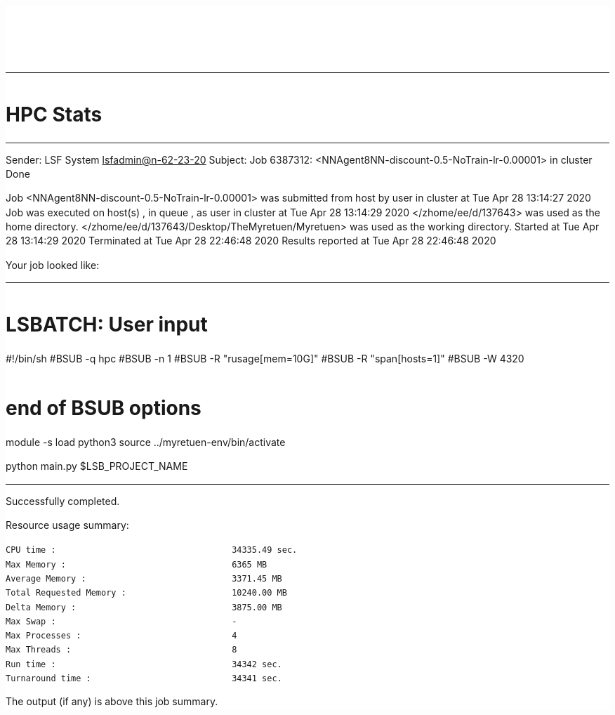  <br /> 
 <br /> 
 <br /> 
 <br />

---------------------------------------------------------------------------------------------------------------------

# HPC Stats


------------------------------------------------------------
Sender: LSF System <lsfadmin@n-62-23-20>
Subject: Job 6387312: <NNAgent8NN-discount-0.5-NoTrain-lr-0.00001> in cluster <dcc> Done

Job <NNAgent8NN-discount-0.5-NoTrain-lr-0.00001> was submitted from host <n-62-30-3> by user <s183905> in cluster <dcc> at Tue Apr 28 13:14:27 2020
Job was executed on host(s) <n-62-23-20>, in queue <hpc>, as user <s183905> in cluster <dcc> at Tue Apr 28 13:14:29 2020
</zhome/ee/d/137643> was used as the home directory.
</zhome/ee/d/137643/Desktop/TheMyretuen/Myretuen> was used as the working directory.
Started at Tue Apr 28 13:14:29 2020
Terminated at Tue Apr 28 22:46:48 2020
Results reported at Tue Apr 28 22:46:48 2020

Your job looked like:

------------------------------------------------------------
# LSBATCH: User input
#!/bin/sh
#BSUB -q hpc
#BSUB -n 1
#BSUB -R "rusage[mem=10G]"
#BSUB -R "span[hosts=1]"
#BSUB -W 4320
# end of BSUB options

module -s load python3
source ../myretuen-env/bin/activate

python main.py $LSB_PROJECT_NAME


------------------------------------------------------------

Successfully completed.

Resource usage summary:

    CPU time :                                   34335.49 sec.
    Max Memory :                                 6365 MB
    Average Memory :                             3371.45 MB
    Total Requested Memory :                     10240.00 MB
    Delta Memory :                               3875.00 MB
    Max Swap :                                   -
    Max Processes :                              4
    Max Threads :                                8
    Run time :                                   34342 sec.
    Turnaround time :                            34341 sec.

The output (if any) is above this job summary.


